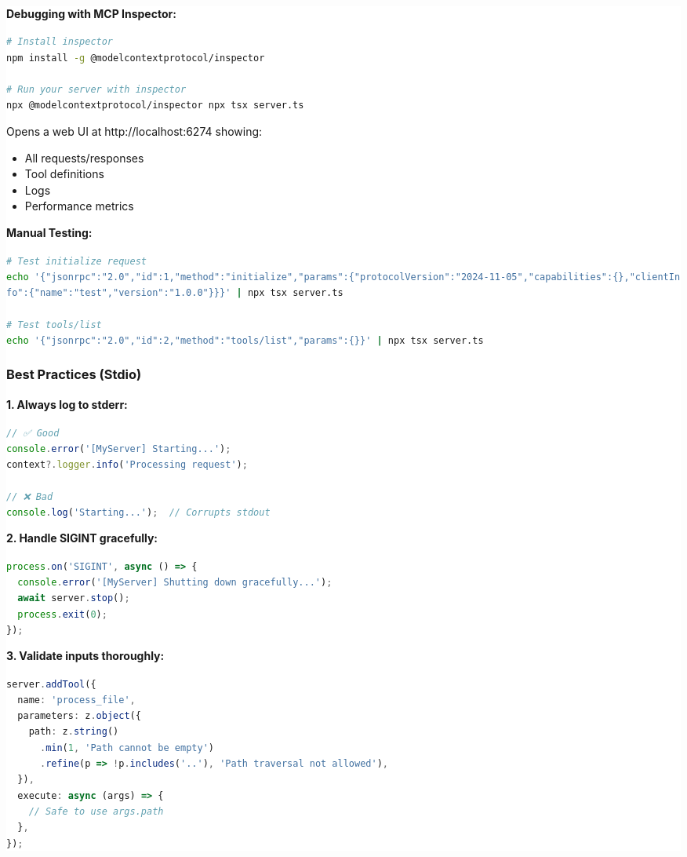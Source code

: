 **Debugging with MCP Inspector:**

```bash
# Install inspector
npm install -g @modelcontextprotocol/inspector

# Run your server with inspector
npx @modelcontextprotocol/inspector npx tsx server.ts
```

Opens a web UI at http://localhost:6274 showing:
- All requests/responses
- Tool definitions
- Logs
- Performance metrics

**Manual Testing:**

```bash
# Test initialize request
echo '{"jsonrpc":"2.0","id":1,"method":"initialize","params":{"protocolVersion":"2024-11-05","capabilities":{},"clientInfo":{"name":"test","version":"1.0.0"}}}' | npx tsx server.ts

# Test tools/list
echo '{"jsonrpc":"2.0","id":2,"method":"tools/list","params":{}}' | npx tsx server.ts
```

### Best Practices (Stdio)

**1. Always log to stderr:**
```typescript
// ✅ Good
console.error('[MyServer] Starting...');
context?.logger.info('Processing request');

// ❌ Bad
console.log('Starting...');  // Corrupts stdout
```

**2. Handle SIGINT gracefully:**
```typescript
process.on('SIGINT', async () => {
  console.error('[MyServer] Shutting down gracefully...');
  await server.stop();
  process.exit(0);
});
```

**3. Validate inputs thoroughly:**
```typescript
server.addTool({
  name: 'process_file',
  parameters: z.object({
    path: z.string()
      .min(1, 'Path cannot be empty')
      .refine(p => !p.includes('..'), 'Path traversal not allowed'),
  }),
  execute: async (args) => {
    // Safe to use args.path
  },
});
```
